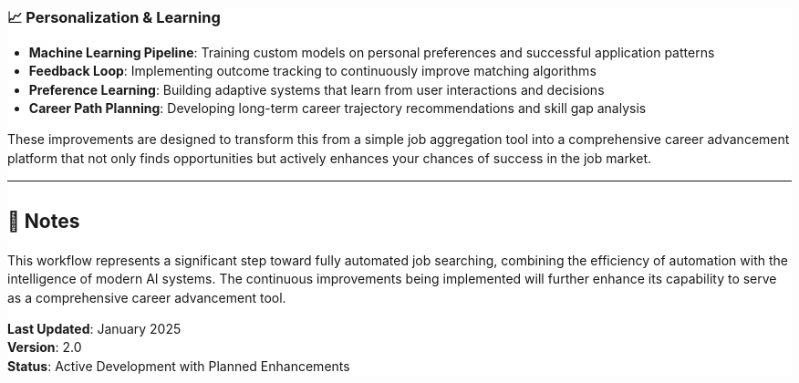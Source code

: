 ### 📈 Personalization & Learning
- **Machine Learning Pipeline**: Training custom models on personal preferences and successful application patterns
- **Feedback Loop**: Implementing outcome tracking to continuously improve matching algorithms
- **Preference Learning**: Building adaptive systems that learn from user interactions and decisions
- **Career Path Planning**: Developing long-term career trajectory recommendations and skill gap analysis

These improvements are designed to transform this from a simple job aggregation tool into a comprehensive career advancement platform that not only finds opportunities but actively enhances your chances of success in the job market.

---

## 📝 Notes

This workflow represents a significant step toward fully automated job searching, combining the efficiency of automation with the intelligence of modern AI systems. The continuous improvements being implemented will further enhance its capability to serve as a comprehensive career advancement tool.

**Last Updated**: January 2025  
**Version**: 2.0  
**Status**: Active Development with Planned Enhancements
